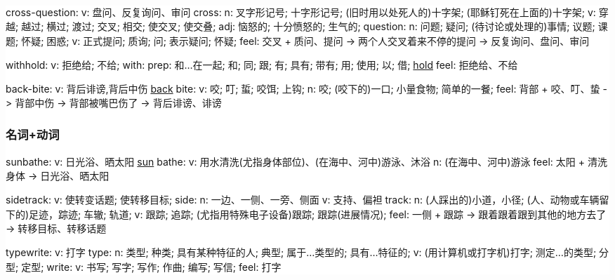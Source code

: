 cross-question:
v: 盘问、反复询问、审问
cross:
n: 叉字形记号; 十字形记号; (旧时用以处死人的)十字架; (耶稣钉死在上面的)十字架;
v: 穿越; 越过; 横过; 渡过; 交叉; 相交; 使交叉; 使交叠;
adj: 恼怒的; 十分愤怒的; 生气的;
question:
n: 问题; 疑问; (待讨论或处理的)事情; 议题; 课题; 怀疑; 困惑;
v: 正式提问; 质询; 问; 表示疑问; 怀疑;
feel: 交叉 + 质问、提问 -> 两个人交叉着来不停的提问 -> 反复询问、盘问、审问

withhold:
v: 拒绝给; 不给;
with:
prep: 和…在一起; 和; 同; 跟; 有; 具有; 带有; 用; 使用; 以; 借;
[hold](#hold)
feel: 拒绝给、不给

back-bite:
v: 背后诽谤,背后中伤
[back](#back)
bite: 
v: 咬; 叮; 蜇; 咬饵; 上钩;
n: 咬; (咬下的)一口; 小量食物; 简单的一餐;
feel: 背部 + 咬、叮、蛰 -> 背部中伤 -> 背部被嘴巴伤了 -> 背后诽谤、诽谤 

### 名词+动词
sunbathe:
v: 日光浴、晒太阳
[sun](#sun)
bathe:
v: 用水清洗(尤指身体部位)、(在海中、河中)游泳、沐浴
n: (在海中、河中)游泳
feel: 太阳 + 清洗身体 -> 日光浴、晒太阳

sidetrack:
v: 使转变话题; 使转移目标;
side:
n: 一边、一侧、一旁、侧面
v: 支持、偏袒
track:
n: (人踩出的)小道，小径; (人、动物或车辆留下的)足迹，踪迹; 车辙; 轨道;
v: 跟踪; 追踪; (尤指用特殊电子设备)跟踪; 跟踪(进展情况);
feel: 一侧 + 跟踪 -> 跟着跟着跟到其他的地方去了 -> 转移目标、转移话题

typewrite:
v: 打字
type: 
n: 类型; 种类; 具有某种特征的人; 典型; 属于…类型的; 具有…特征的;
v: (用计算机或打字机)打字; 测定…的类型; 分型; 定型;
write:
v: 书写; 写字; 写作; 作曲; 编写; 写信;
feel: 打字
